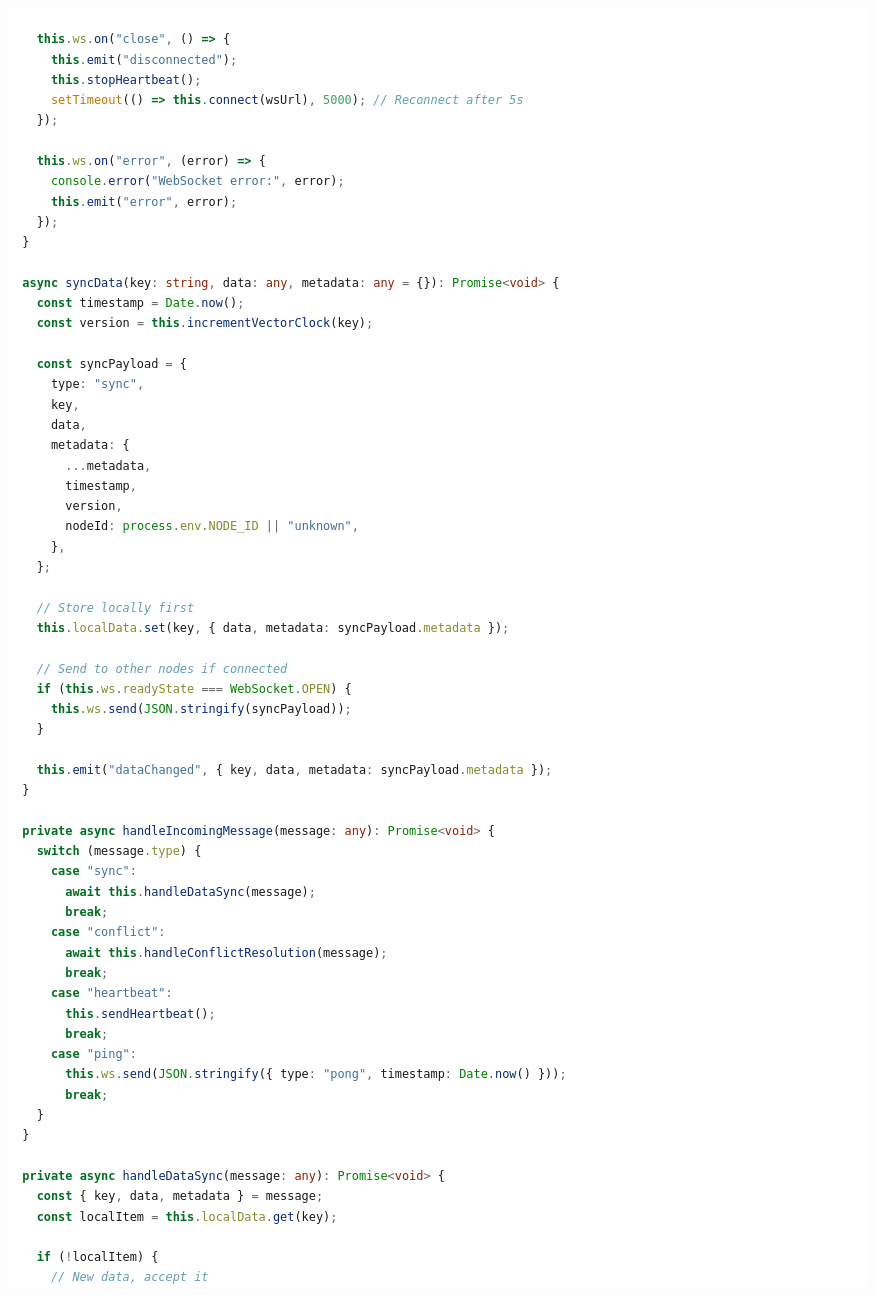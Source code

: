```typescript

    this.ws.on("close", () => {
      this.emit("disconnected");
      this.stopHeartbeat();
      setTimeout(() => this.connect(wsUrl), 5000); // Reconnect after 5s
    });

    this.ws.on("error", (error) => {
      console.error("WebSocket error:", error);
      this.emit("error", error);
    });
  }

  async syncData(key: string, data: any, metadata: any = {}): Promise<void> {
    const timestamp = Date.now();
    const version = this.incrementVectorClock(key);

    const syncPayload = {
      type: "sync",
      key,
      data,
      metadata: {
        ...metadata,
        timestamp,
        version,
        nodeId: process.env.NODE_ID || "unknown",
      },
    };

    // Store locally first
    this.localData.set(key, { data, metadata: syncPayload.metadata });

    // Send to other nodes if connected
    if (this.ws.readyState === WebSocket.OPEN) {
      this.ws.send(JSON.stringify(syncPayload));
    }

    this.emit("dataChanged", { key, data, metadata: syncPayload.metadata });
  }

  private async handleIncomingMessage(message: any): Promise<void> {
    switch (message.type) {
      case "sync":
        await this.handleDataSync(message);
        break;
      case "conflict":
        await this.handleConflictResolution(message);
        break;
      case "heartbeat":
        this.sendHeartbeat();
        break;
      case "ping":
        this.ws.send(JSON.stringify({ type: "pong", timestamp: Date.now() }));
        break;
    }
  }

  private async handleDataSync(message: any): Promise<void> {
    const { key, data, metadata } = message;
    const localItem = this.localData.get(key);

    if (!localItem) {
      // New data, accept it
```